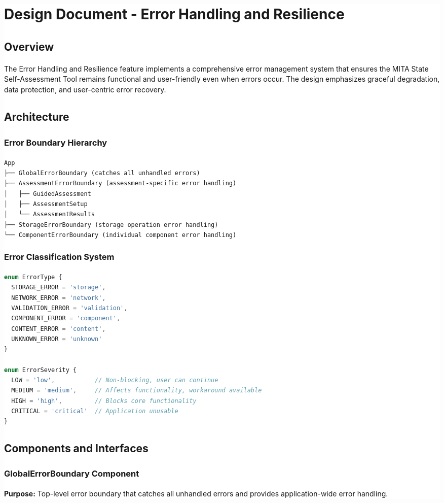 # Design Document - Error Handling and Resilience

## Overview

The Error Handling and Resilience feature implements a comprehensive error management system that ensures the MITA State Self-Assessment Tool remains functional and user-friendly even when errors occur. The design emphasizes graceful degradation, data protection, and user-centric error recovery.

## Architecture

### Error Boundary Hierarchy

```
App
├── GlobalErrorBoundary (catches all unhandled errors)
├── AssessmentErrorBoundary (assessment-specific error handling)
│   ├── GuidedAssessment
│   ├── AssessmentSetup
│   └── AssessmentResults
├── StorageErrorBoundary (storage operation error handling)
└── ComponentErrorBoundary (individual component error handling)
```

### Error Classification System

```typescript
enum ErrorType {
  STORAGE_ERROR = 'storage',
  NETWORK_ERROR = 'network',
  VALIDATION_ERROR = 'validation',
  COMPONENT_ERROR = 'component',
  CONTENT_ERROR = 'content',
  UNKNOWN_ERROR = 'unknown'
}

enum ErrorSeverity {
  LOW = 'low',           // Non-blocking, user can continue
  MEDIUM = 'medium',     // Affects functionality, workaround available
  HIGH = 'high',         // Blocks core functionality
  CRITICAL = 'critical'  // Application unusable
}
```

## Components and Interfaces

### GlobalErrorBoundary Component

**Purpose:** Top-level error boundary that catches all unhandled errors and provides application-wide error handling.
